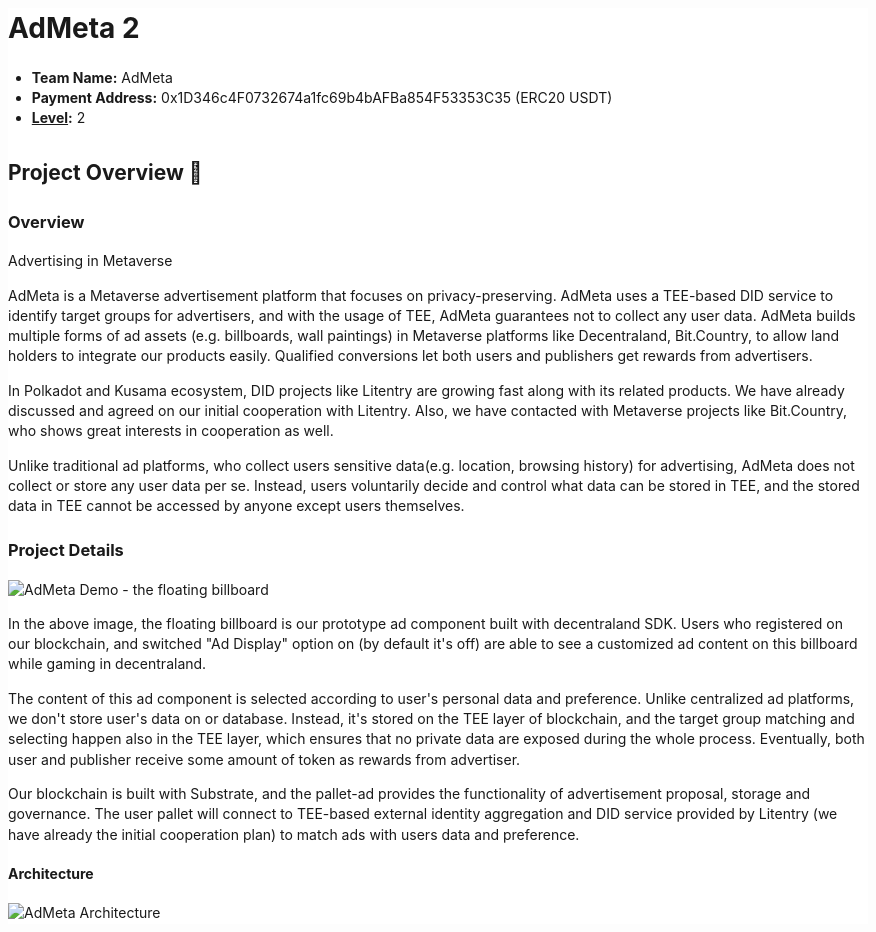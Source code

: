 # AdMeta 2

- **Team Name:** AdMeta
- **Payment Address:** 0x1D346c4F0732674a1fc69b4bAFBa854F53353C35 (ERC20 USDT)
- **[Level](https://github.com/w3f/Grants-Program/tree/master#level_slider-levels):** 2

## Project Overview :page_facing_up:

### Overview

Advertising in Metaverse

AdMeta is a Metaverse advertisement platform that focuses on privacy-preserving. AdMeta uses a TEE-based DID service to identify target groups for advertisers, and with the usage of TEE, AdMeta guarantees not to collect any user data. AdMeta builds multiple forms of ad assets (e.g. billboards, wall paintings) in Metaverse platforms like Decentraland, Bit.Country, to allow land holders to integrate our products easily. Qualified conversions let both users and publishers get rewards from advertisers.

In Polkadot and Kusama ecosystem, DID projects like Litentry are growing fast along with its related products. We have already discussed and agreed on our initial cooperation with Litentry. Also, we have contacted with Metaverse projects like Bit.Country, who shows great interests in cooperation as well.

Unlike traditional ad platforms, who collect users sensitive data(e.g. location, browsing history) for advertising, AdMeta does not collect or store any user data per se. Instead, users voluntarily decide and control what data can be stored in TEE, and the stored data in TEE cannot be accessed by anyone except users themselves.

### Project Details

![AdMeta Demo - the floating billboard](https://user-images.githubusercontent.com/4738254/144754078-1877d8a5-8ef9-49ec-8ef5-f79496a689f0.png)

In the above image, the floating billboard is our prototype ad component built with decentraland SDK. Users who registered on our blockchain, and switched "Ad Display" option on (by default it's off) are able to see a customized ad content on this billboard while gaming in decentraland.

The content of this ad component is selected according to user's personal data and preference. Unlike centralized ad platforms, we don't store user's data on or database. Instead, it's stored on the TEE layer of blockchain, and the target group matching and selecting happen also in the TEE layer, which ensures that no private data are exposed during the whole process. Eventually, both user and publisher receive some amount of token as rewards from advertiser.

Our blockchain is built with Substrate, and the pallet-ad provides the functionality of advertisement proposal, storage and governance. The user pallet will connect to TEE-based external identity aggregation and DID service provided by Litentry (we have already the initial cooperation plan) to match ads with users data and preference.

#### Architecture

![AdMeta Architecture](https://raw.githubusercontent.com/h4n0/gists/master/admeta/admeta_architecture.svg)
